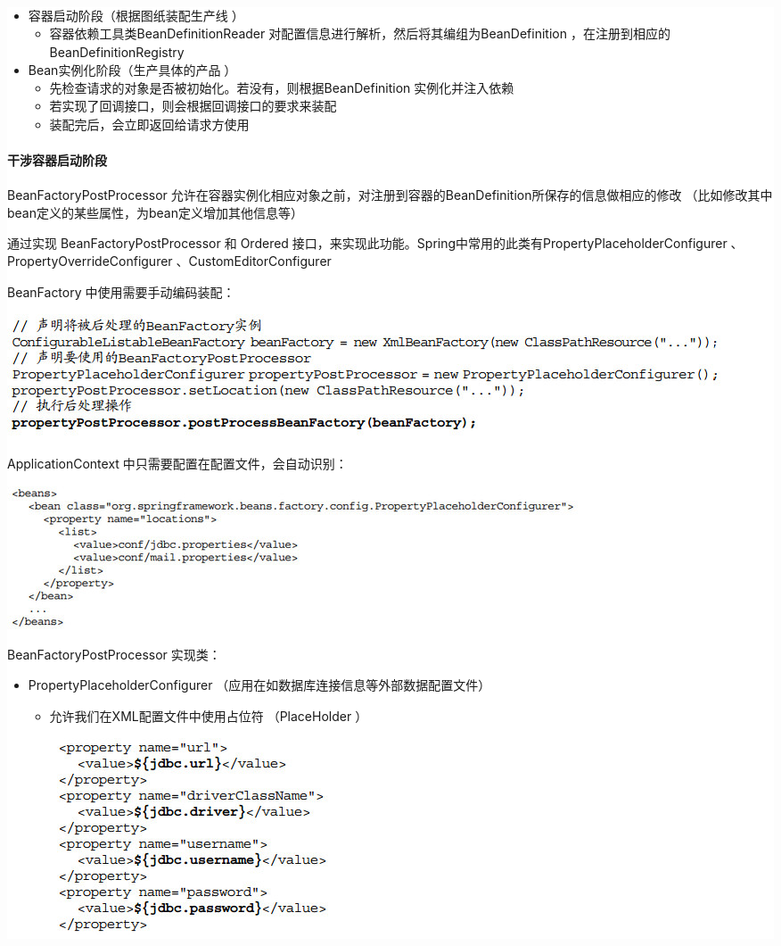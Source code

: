 - 容器启动阶段（根据图纸装配生产线 ）
  - 容器依赖工具类BeanDefinitionReader 对配置信息进行解析，然后将其编组为BeanDefinition ，在注册到相应的BeanDefinitionRegistry 
- Bean实例化阶段（生产具体的产品 ）
  - 先检查请求的对象是否被初始化。若没有，则根据BeanDefinition 实例化并注入依赖
  - 若实现了回调接口，则会根据回调接口的要求来装配
  - 装配完后，会立即返回给请求方使用

#### 干涉容器启动阶段

BeanFactoryPostProcessor 允许在容器实例化相应对象之前，对注册到容器的BeanDefinition所保存的信息做相应的修改 （比如修改其中bean定义的某些属性，为bean定义增加其他信息等）

通过实现 BeanFactoryPostProcessor 和 Ordered 接口，来实现此功能。Spring中常用的此类有PropertyPlaceholderConfigurer 、PropertyOverrideConfigurer 、CustomEditorConfigurer 

BeanFactory 中使用需要手动编码装配：

![](4-13.jpg)

ApplicationContext 中只需要配置在配置文件，会自动识别：

![](4-14.jpg)

BeanFactoryPostProcessor 实现类：

- PropertyPlaceholderConfigurer （应用在如数据库连接信息等外部数据配置文件）

  - 允许我们在XML配置文件中使用占位符 （PlaceHolder ）

    ![](4-15.jpg)
